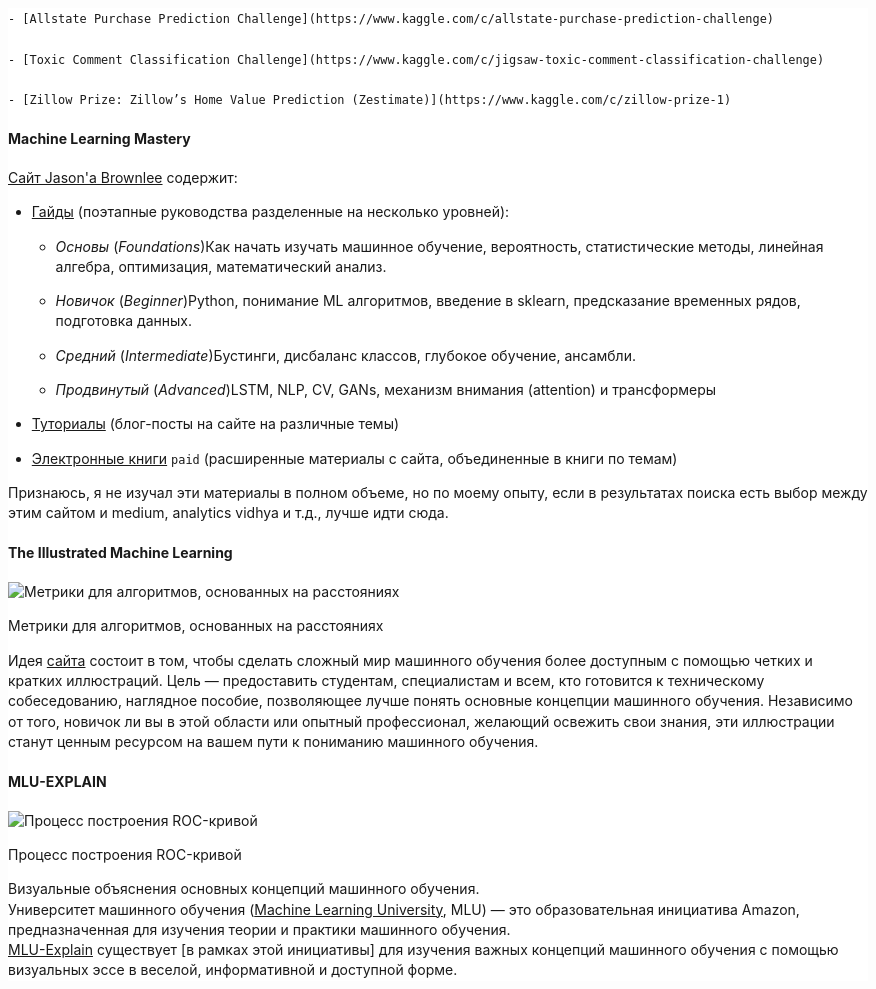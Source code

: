     - [Allstate Purchase Prediction Challenge](https://www.kaggle.com/c/allstate-purchase-prediction-challenge)
        
    - [Toxic Comment Classification Challenge](https://www.kaggle.com/c/jigsaw-toxic-comment-classification-challenge)
        
    - [Zillow Prize: Zillow’s Home Value Prediction (Zestimate)](https://www.kaggle.com/c/zillow-prize-1)
        

#### Machine Learning Mastery

[Сайт Jason'а Brownlee](https://machinelearningmastery.com/) содержит:

- [Гайды](https://machinelearningmastery.com/start-here/) (поэтапные руководства разделенные на несколько уровней):  
    
    - _Основы_ (_Foundations_)Как начать изучать машинное обучение, вероятность, статистические методы, линейная алгебра, оптимизация, математический анализ.
        
    - _Новичок_ (_Beginner_)Python, понимание ML алгоритмов, введение в sklearn, предсказание временных рядов, подготовка данных.
        
    - _Средний_ (_Intermediate_)Бустинги, дисбаланс классов, глубокое обучение, ансамбли.
        
    - _Продвинутый_ (_Advanced_)LSTM, NLP, CV, GANs, механизм внимания (attention) и трансформеры
        
- [Туториалы](https://machinelearningmastery.com/blog/) (блог-посты на сайте на различные темы)
    
- [Электронные книги](https://machinelearningmastery.com/products/) `paid` (расширенные материалы с сайта, объединенные в книги по темам)
    

Признаюсь, я не изучал эти материалы в полном объеме, но по моему опыту, если в результатах поиска есть выбор между этим сайтом и medium, analytics vidhya и т.д., лучше идти сюда.

#### The Illustrated Machine Learning

![Метрики для алгоритмов, основанных на расстояниях](https://habrastorage.org/r/w1560/webt/67/2w/js/672wjsawbnhh7d3kokatmobikzc.png)

Метрики для алгоритмов, основанных на расстояниях

Идея [сайта](https://illustrated-machine-learning.github.io/) состоит в том, чтобы сделать сложный мир машинного обучения более доступным с помощью четких и кратких иллюстраций. Цель — предоставить студентам, специалистам и всем, кто готовится к техническому собеседованию, наглядное пособие, позволяющее лучше понять основные концепции машинного обучения. Независимо от того, новичок ли вы в этой области или опытный профессионал, желающий освежить свои знания, эти иллюстрации станут ценным ресурсом на вашем пути к пониманию машинного обучения.

#### MLU-EXPLAIN

![Процесс построения ROC-кривой](https://habrastorage.org/webt/y4/w3/ih/y4w3ihepsdnvf96s9aqbyekwq3i.gif)

Процесс построения ROC-кривой

Визуальные объяснения основных концепций машинного обучения.  
Университет машинного обучения ([Machine Learning University](https://aws.amazon.com/machine-learning/mlu/), MLU) — это образовательная инициатива Amazon, предназначенная для изучения теории и практики машинного обучения.  
[MLU-Explain](https://mlu-explain.github.io/) существует [в рамках этой инициативы] для изучения важных концепций машинного обучения с помощью визуальных эссе в веселой, информативной и доступной форме.
